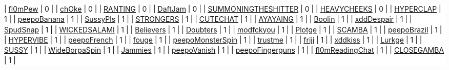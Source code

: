 | [fl0mPew](https://7tv.app/emotes/01K1BA6H7SQN62E76Z48T7BJN4)                                                                                        | 0     |
| [chOke](https://7tv.app/emotes/01HGMDRAYR00065C6A25C0X5JH)                                                                                          | 0     |
| [RANTING](https://7tv.app/emotes/01G1WJ37J0000DX65PH389C089)                                                                                        | 0     |
| [DaftJam](https://7tv.app/emotes/01G27P1GT80008VANM5HZ982R8)                                                                                        | 0     |
| [SUMMONINGTHESHITTER](https://7tv.app/emotes/01H4MVWBP8000C6YQEJ6QYYGFH)                                                                            | 0     |
| [HEAVYCHEEKS](https://7tv.app/emotes/01K4G6SGZ7MSC72A89ZNBY3HA5)                                                                                    | 0     |
| [HYPERCLAP](https://7tv.app/emotes/01F6R0GQH8000B7RB73RKP37VH)                                                                                      | 1     |
| [peepoBanana](https://7tv.app/emotes/01F73H3M20000ACWAXS41QQ3AS)                                                                                    | 1     |
| [SussyPls](https://7tv.app/emotes/01F766SH8R0001Q55TEC9H22WT)                                                                                       | 1     |
| [STRONGERS](https://7tv.app/emotes/01FGC0GHM000064MEQW00DMSJW)                                                                                      | 1     |
| [CUTECHAT](https://7tv.app/emotes/01FQZK4RR00000QXHG0DRS8CF6)                                                                                       | 1     |
| [AYAYAING](https://7tv.app/emotes/01F7ET5VD8000CC0WQ3R2KYJE5)                                                                                       | 1     |
| [Boolin](https://7tv.app/emotes/01F6QAYGM00009K4HVQSZKG26D)                                                                                         | 1     |
| [xddDespair](https://7tv.app/emotes/01G7F5YCVG0009H0PZMRY8446X)                                                                                     | 1     |
| [SpudSnap](https://7tv.app/emotes/01FSX3VMKR0000NBFRTNYT9R9R)                                                                                       | 1     |
| [WICKEDSALAMI](https://7tv.app/emotes/01FW2NKAT80003BP8VG8FC1CVY)                                                                                   | 1     |
| [Believers](https://7tv.app/emotes/01F6SEST28000F2AC3SMETBCJ7)                                                                                      | 1     |
| [Doubters](https://7tv.app/emotes/01FNYAVKF8000EJT2EVEY3G09R)                                                                                       | 1     |
| [modfckyou](https://7tv.app/emotes/01G6XPRFCG00068806HB3KDK4W)                                                                                      | 1     |
| [Plotge](https://7tv.app/emotes/01FY7MJN3G000FWWXFD46PAVNC)                                                                                         | 1     |
| [SCAMBA](https://7tv.app/emotes/01GFB85N8G000FC56W4WNHZ46X)                                                                                         | 1     |
| [peepoBrazil](https://7tv.app/emotes/01G3PAZ5N000086RK1WFRADF6G)                                                                                    | 1     |
| [HYPERVIBE](https://7tv.app/emotes/01G8QYRMK80001VWHTJMPP9340)                                                                                      | 1     |
| [peepoFrench](https://7tv.app/emotes/01FCC7AKEG00066ZX9BAX9CJAX)                                                                                    | 1     |
| [fouge](https://7tv.app/emotes/01FV90J9GG000C30BY4AVGNVMW)                                                                                          | 1     |
| [peepoMonsterSpin](https://7tv.app/emotes/01FD670SR00009D1JB6G15TC03)                                                                               | 1     |
| [trustme](https://7tv.app/emotes/01FNSBFN7G0001BCZZ99DVH2E1)                                                                                        | 1     |
| [frijj](https://7tv.app/emotes/01G2FJ2PR80005R8RGSJMR678C)                                                                                          | 1     |
| [xddkiss](https://7tv.app/emotes/01G8AVGM380005XQ40NT9MXCB4)                                                                                        | 1     |
| [Lurkge](https://7tv.app/emotes/01FSHE9W3G0001Z3WXBKV36N0J)                                                                                         | 1     |
| [SUSSY](https://7tv.app/emotes/01F8G9MDAR0009YQPYZYCKHYKQ)                                                                                          | 1     |
| [WideBorpaSpin](https://7tv.app/emotes/01F8DKPQ380004N284CERD4X7Q)                                                                                  | 1     |
| [Jammies](https://7tv.app/emotes/01F6Q51BWG0005CV1Y3Z4QTBYJ)                                                                                        | 1     |
| [peepoVanish](https://7tv.app/emotes/01G9N52F28000D5R8HGE37V31V)                                                                                    | 1     |
| [peepoFingerguns](https://7tv.app/emotes/01FC3XBPT8000113DYMDK6110P)                                                                                | 1     |
| [fl0mReadingChat](https://7tv.app/emotes/01FXV243TG000AY6WE2SPE8096)                                                                                | 1     |
| [CLOSEGAMBA](https://7tv.app/emotes/01G7H9JMQ0000CY3BJ8KREXHY7)                                                                                     | 1     |